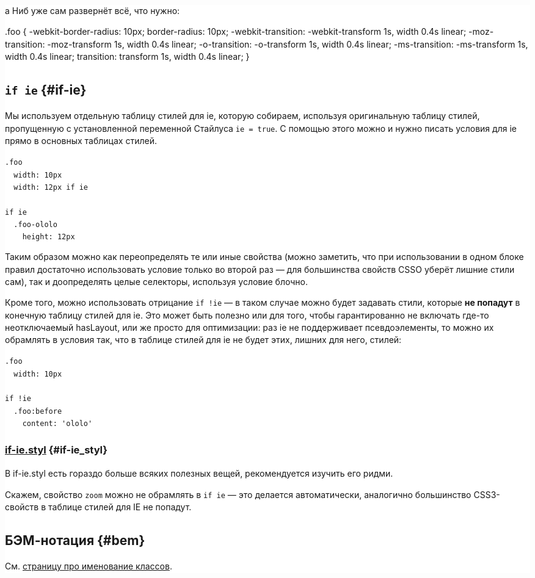 а Ниб уже сам развернёт всё, что нужно:

   .foo {
     -webkit-border-radius: 10px;
     border-radius: 10px;
     -webkit-transition: -webkit-transform 1s, width 0.4s linear;
     -moz-transition: -moz-transform 1s, width 0.4s linear;
     -o-transition: -o-transform 1s, width 0.4s linear;
     -ms-transition: -ms-transform 1s, width 0.4s linear;
     transition: transform 1s, width 0.4s linear;
   }


## `if ie` {#if-ie}

Мы используем отдельную таблицу стилей для ie, которую собираем, используя оригинальную таблицу стилей, пропущенную с установленной переменной Стайлуса `ie = true`. С помощью этого можно и нужно писать условия для ie прямо в основных таблицах стилей.

    .foo
      width: 10px
      width: 12px if ie

    if ie
      .foo-ololo
        height: 12px

Таким образом можно как переопределять те или иные свойства (можно заметить, что при использовании в одном блоке правил достаточно использовать условие только во второй раз — для большинства свойств CSSO уберёт лишние стили сам), так и доопределять целые селекторы, используя условие блочно.

Кроме того, можно использовать отрицание `if !ie` — в таком случае можно будет задавать стили, которые **не попадут** в конечную таблицу стилей для ie. Это может быть полезно или для того, чтобы гарантированно не включать где-то неотключаемый hasLayout, или же просто для оптимизации: раз ie не поддерживает псевдоэлементы, то можно их обрамлять в условия так, что в таблице стилей для ie не будет этих, лишних для него, стилей:

    .foo
      width: 10px

    if !ie
      .foo:before
        content: 'ololo'

### [if-ie.styl](https://github.com/kizu/if-ie.styl) {#if-ie_styl}

В if-ie.styl есть гораздо больше всяких полезных вещей, рекомендуется изучить его ридми.

Скажем, свойство `zoom` можно не обрамлять в `if ie` — это делается автоматически, аналогично большинство CSS3-свойств в таблице стилей для IE не попадут.


## БЭМ-нотация {#bem}

См. [страницу про именование классов](../classnames/).
